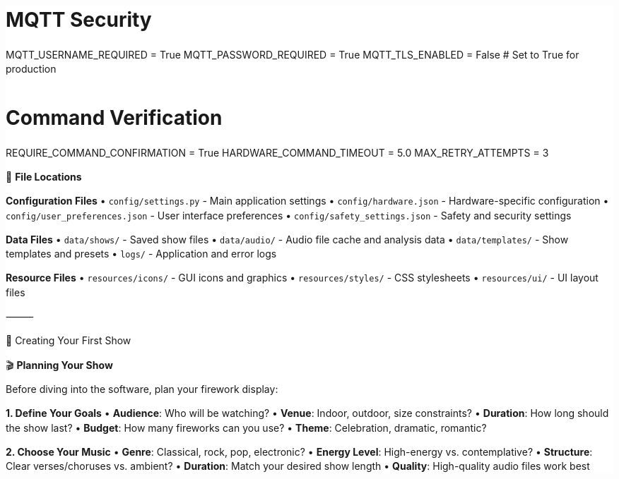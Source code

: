 # MQTT Security
MQTT_USERNAME_REQUIRED = True
MQTT_PASSWORD_REQUIRED = True
MQTT_TLS_ENABLED = False  # Set to True for production

# Command Verification
REQUIRE_COMMAND_CONFIRMATION = True
HARDWARE_COMMAND_TIMEOUT = 5.0
MAX_RETRY_ATTEMPTS = 3


📁 **File Locations**

**Configuration Files**
• `config/settings.py` - Main application settings
• `config/hardware.json` - Hardware-specific configuration
• `config/user_preferences.json` - User interface preferences
• `config/safety_settings.json` - Safety and security settings


**Data Files**
• `data/shows/` - Saved show files
• `data/audio/` - Audio file cache and analysis data
• `data/templates/` - Show templates and presets
• `logs/` - Application and error logs


**Resource Files**
• `resources/icons/` - GUI icons and graphics
• `resources/styles/` - CSS stylesheets
• `resources/ui/` - UI layout files


⸻


🎪 Creating Your First Show

🎬 **Planning Your Show**

Before diving into the software, plan your firework display:


**1. Define Your Goals**
• **Audience**: Who will be watching?
• **Venue**: Indoor, outdoor, size constraints?
• **Duration**: How long should the show last?
• **Budget**: How many fireworks can you use?
• **Theme**: Celebration, dramatic, romantic?


**2. Choose Your Music**
• **Genre**: Classical, rock, pop, electronic?
• **Energy Level**: High-energy vs. contemplative?
• **Structure**: Clear verses/choruses vs. ambient?
• **Duration**: Match your desired show length
• **Quality**: High-quality audio files work best
